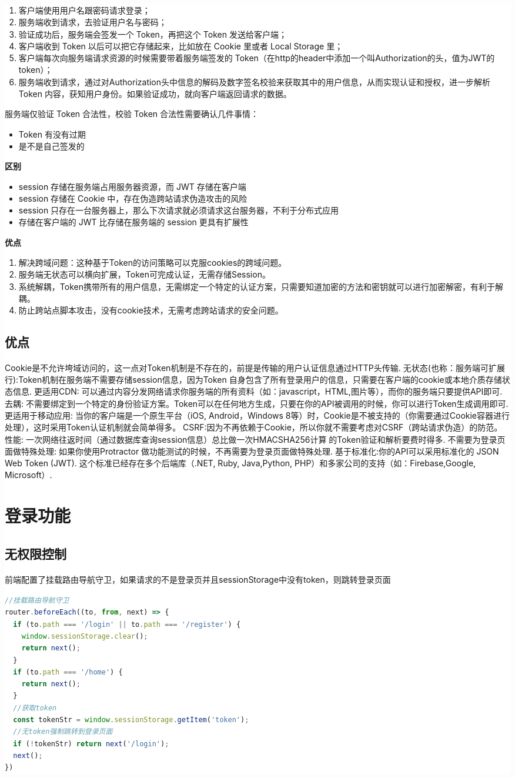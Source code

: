 1. 客户端使用用户名跟密码请求登录；
2. 服务端收到请求，去验证用户名与密码；
3. 验证成功后，服务端会签发一个 Token，再把这个 Token 发送给客户端；
4. 客户端收到 Token 以后可以把它存储起来，比如放在 Cookie 里或者 Local Storage 里；
5. 客户端每次向服务端请求资源的时候需要带着服务端签发的 Token（在http的header中添加一个叫Authorization的头，值为JWT的token）；
6. 服务端收到请求，通过对Authorization头中信息的解码及数字签名校验来获取其中的用户信息，从而实现认证和授权，进一步解析 Token 内容，获知用户身份。如果验证成功，就向客户端返回请求的数据。



服务端仅验证 Token 合法性，校验 Token 合法性需要确认几件事情：

- Token 有没有过期
- 是不是自己签发的

**区别** 

+ session 存储在服务端占用服务器资源，而 JWT 存储在客户端
+ session 存储在 Cookie 中，存在伪造跨站请求伪造攻击的风险
+ session 只存在一台服务器上，那么下次请求就必须请求这台服务器，不利于分布式应用 
+ 存储在客户端的 JWT 比存储在服务端的 session 更具有扩展性

**优点**

1. 解决跨域问题：这种基于Token的访问策略可以克服cookies的跨域问题。
2. 服务端无状态可以横向扩展，Token可完成认证，无需存储Session。
3. 系统解耦，Token携带所有的用户信息，无需绑定一个特定的认证方案，只需要知道加密的方法和密钥就可以进行加密解密，有利于解耦。
4. 防止跨站点脚本攻击，没有cookie技术，无需考虑跨站请求的安全问题。

## 优点

Cookie是不允许垮域访问的，这一点对Token机制是不存在的，前提是传输的用户认证信息通过HTTP头传输. 
无状态(也称：服务端可扩展行):Token机制在服务端不需要存储session信息，因为Token 自身包含了所有登录用户的信息，只需要在客户端的cookie或本地介质存储状态信息. 
更适用CDN: 可以通过内容分发网络请求你服务端的所有资料（如：javascript，HTML,图片等），而你的服务端只要提供API即可. 
去耦: 不需要绑定到一个特定的身份验证方案。Token可以在任何地方生成，只要在你的API被调用的时候，你可以进行Token生成调用即可. 
更适用于移动应用: 当你的客户端是一个原生平台（iOS, Android，Windows 8等）时，Cookie是不被支持的（你需要通过Cookie容器进行处理），这时采用Token认证机制就会简单得多。 
CSRF:因为不再依赖于Cookie，所以你就不需要考虑对CSRF（跨站请求伪造）的防范。 
性能: 一次网络往返时间（通过数据库查询session信息）总比做一次HMACSHA256计算 的Token验证和解析要费时得多. 
不需要为登录页面做特殊处理: 如果你使用Protractor 做功能测试的时候，不再需要为登录页面做特殊处理. 
基于标准化:你的API可以采用标准化的 JSON Web Token (JWT). 这个标准已经存在多个后端库（.NET, Ruby, Java,Python, PHP）和多家公司的支持（如：Firebase,Google, Microsoft）.

# 登录功能

## 无权限控制

前端配置了挂载路由导航守卫，如果请求的不是登录页并且sessionStorage中没有token，则跳转登录页面

```javascript
//挂载路由导航守卫
router.beforeEach((to, from, next) => {
  if (to.path === '/login' || to.path === '/register') {
    window.sessionStorage.clear();
    return next();
  }
  if (to.path === '/home') {
    return next();
  }
  //获取token
  const tokenStr = window.sessionStorage.getItem('token');
  //无token强制跳转到登录页面
  if (!tokenStr) return next('/login');
  next();
})
```
